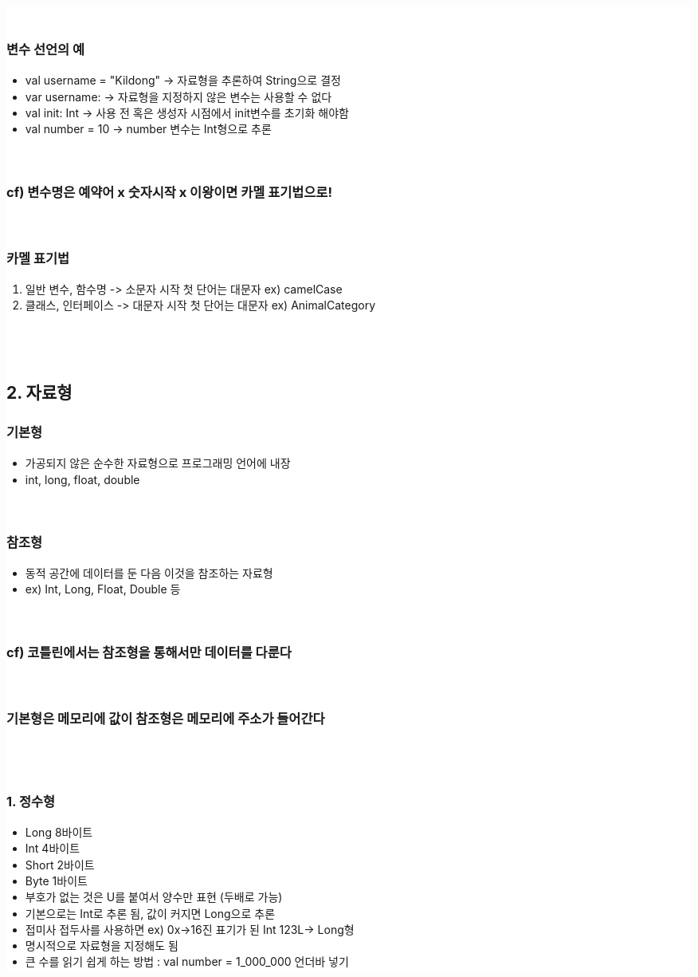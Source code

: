 <br/>


### 변수 선언의 예
- val username = "Kildong"  -> 자료형을 추론하여 String으로 결정
- var username: -> 자료형을 지정하지 않은 변수는 사용할 수 없다
- val init: Int -> 사용 전 혹은 생성자 시점에서 init변수를 초기화 해야함
- val number = 10 ->  number 변수는 Int형으로 추론

<br/>


###  cf) 변수명은 예약어 x 숫자시작 x 이왕이면 카멜 표기법으로!


<br/>

### 카멜 표기법
1. 일반 변수, 함수명 -> 소문자 시작 첫 단어는 대문자 ex) camelCase
2. 클래스, 인터페이스 -> 대문자 시작 첫 단어는 대문자 ex) AnimalCategory


<br/><br/>


## 2. 자료형

### 기본형
- 가공되지 않은 순수한 자료형으로 프로그래밍 언어에 내장
- int, long, float, double

<br/>


### 참조형
- 동적 공간에 데이터를 둔 다음 이것을 참조하는 자료형
- ex) Int, Long, Float, Double 등

<br/>


### cf) 코틀린에서는 참조형을 통해서만 데이터를 다룬다

<br/>

### 기본형은 메모리에 값이 참조형은 메모리에 주소가 들어간다

<br/>
<br/>

### 1. 정수형 
- Long 8바이트
- Int 4바이트
- Short 2바이트
- Byte 1바이트
- 부호가 없는 것은 U를 붙여서 양수만 표현 (두배로 가능)
- 기본으로는 Int로 추론 됨, 값이 커지면 Long으로 추론
- 접미사 접두사를 사용하면 ex) 0x->16진 표기가 된 Int 123L-> Long형
- 명시적으로 자료형을 지정해도 됨
- 큰 수를 읽기 쉽게 하는 방법 : val number = 1_000_000 언더바 넣기
